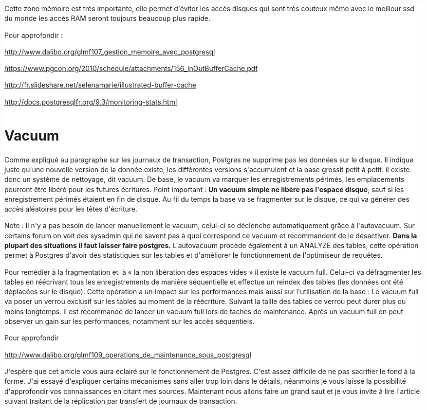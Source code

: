 Cette zone mémoire est très importante, elle permet d'éviter les accès disques qui sont très couteux même avec le meilleur ssd du monde les accès RAM seront toujours beaucoup plus rapide.



Pour approfondir :

<http://www.dalibo.org/glmf107_gestion_memoire_avec_postgresql>

<https://www.pgcon.org/2010/schedule/attachments/156_InOutBufferCache.pdf>

<http://fr.slideshare.net/selenamarie/illustrated-buffer-cache>

<http://docs.postgresqlfr.org/9.3/monitoring-stats.html>



# Vacuum

Comme expliqué au paragraphe sur les journaux de transaction, Postgres ne supprime pas les données sur le disque. Il indique juste qu'une nouvelle version de la donnée existe, les différentes versions s'accumulent et la base grossit petit à petit. il existe donc un système de nettoyage, dit vacuum. De base, le vacuum va marquer les enregistrements périmés, les emplacements pourront être libéré pour les futures écritures. Point important : **Un vacuum simple ne libère pas l'espace disque**, sauf si les enregistrement périmés étaient en fin de disque. Au fil du temps la base va se fragmenter sur le disque, ce qui va générer des accès aléatoires pour les têtes d'écriture.

Note : Il n'y a pas besoin de lancer manuellement le vacuum, celui-ci se déclenche automatiquement grâce à l'autovacuum. Sur certains forum on voit des sysadmin qui ne savent pas à quoi correspond ce vacuum et recommandent de le désactiver. **Dans la plupart des situations il faut laisser faire postgres.** L'autovacuum procède également à un ANALYZE des tables, cette opération permet à Postgres d'avoir des statistiques sur les tables et d'améliorer le fonctionnement de l'optimiseur de requêtes.

Pour remédier à la fragmentation et  à « la non libération des espaces vides » il existe le vacuum full. Celui-ci va défragmenter les tables en réécrivant tous les enregistrements de manière séquentielle et effectue un reindex des tables (les données ont été déplacées sur le disque). Cette opération a un impact sur les performances mais aussi sur l'utilisation de la base : Le vacuum full va poser un verrou exclusif sur les tables au moment de la réécriture. Suivant la taille des tables ce verrou peut durer plus ou moins longtemps. Il est recommandé de lancer un vacuum full lors de taches de maintenance. Après un vacuum full on peut observer un gain sur les performances, notamment sur les accès séquentiels.

Pour approfondir

<http://www.dalibo.org/glmf109_operations_de_maintenance_sous_postgresql>

J'espère que cet article vous aura éclairé sur le fonctionnement de Postgres. C'est assez difficile de ne pas sacrifier le fond à la forme. J'ai essayé d'expliquer certains mécanismes sans aller trop loin dans le détails, néanmoins je vous laisse la possibilité d'approfondir vos connaissances en citant mes sources. Maintenant nous allons faire un grand saut et je vous invite à lire l'article suivant traitant de la réplication par transfert de journaux de transaction.
